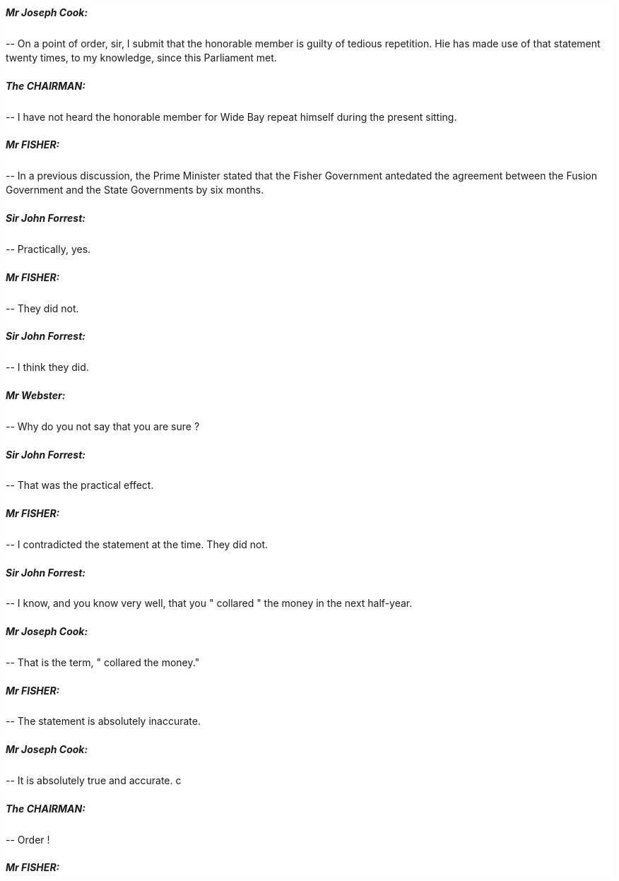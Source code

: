 ##### Mr Joseph Cook:

-- On a point of order, sir, I submit that the honorable member is guilty of tedious repetition. Hie has made use of that statement twenty times, to my knowledge, since this Parliament met. 

##### The CHAIRMAN:

-- I have not heard the honorable member for Wide Bay repeat himself during the present sitting. 

##### Mr FISHER:

-- In a previous discussion, the Prime Minister stated that the Fisher Government antedated the agreement between the Fusion Government and the State Governments by six months. 

##### Sir John Forrest:

-- Practically, yes. 

##### Mr FISHER:

-- They did not. 

##### Sir John Forrest:

-- I think they did. 

##### Mr Webster:

-- Why do you not say that you are sure ? 

##### Sir John Forrest:

-- That was the practical effect. 

##### Mr FISHER:

-- I contradicted the statement at the time. They did not. 

##### Sir John Forrest:

-- I know, and you know very well, that you " collared " the money in the next half-year. 

##### Mr Joseph Cook:

-- That is the term, " collared the money." 

##### Mr FISHER:

-- The statement is absolutely inaccurate. 

##### Mr Joseph Cook:

-- It is absolutely true and accurate. c 

##### The CHAIRMAN:

-- Order ! 

##### Mr FISHER:
